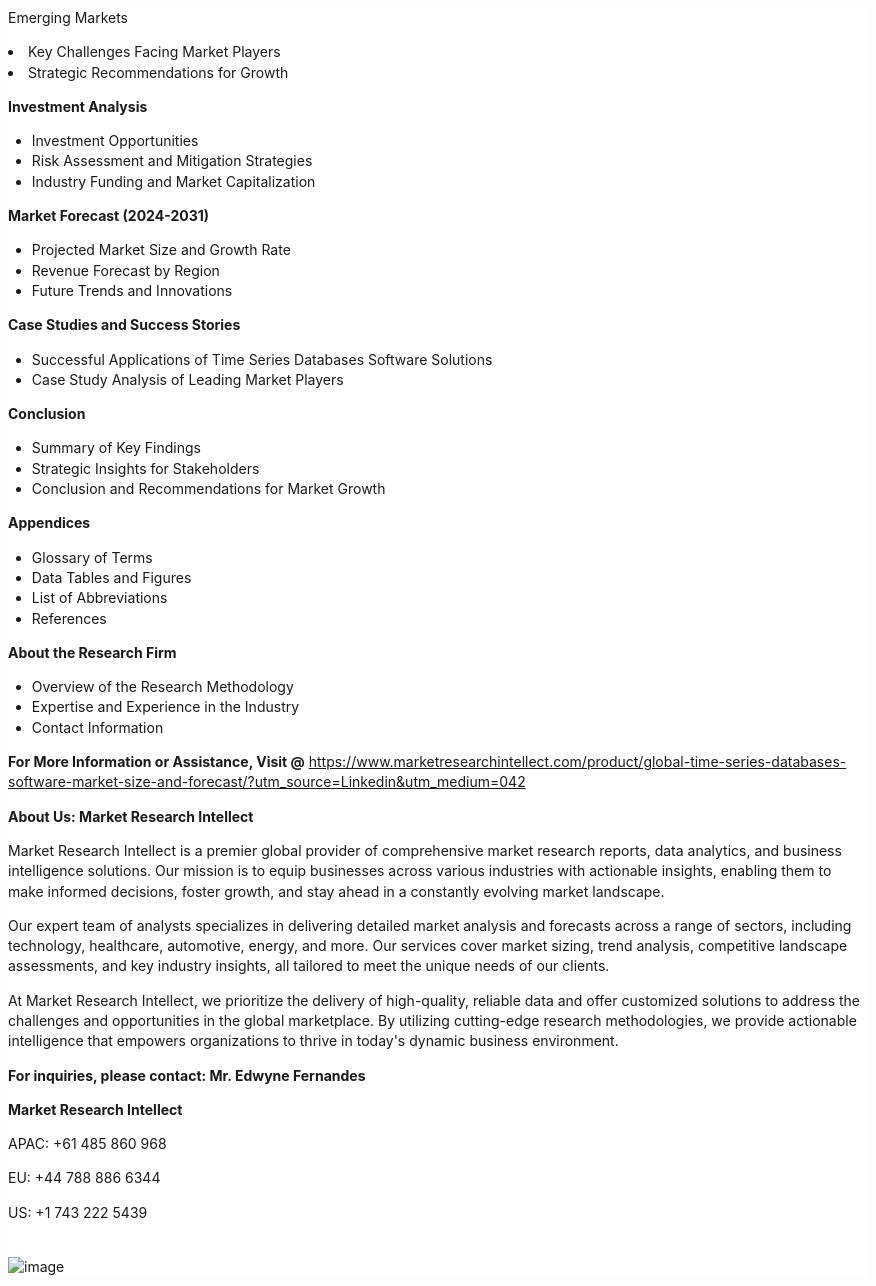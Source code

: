 Emerging Markets</li><li>Key Challenges Facing Market Players</li><li>Strategic Recommendations for Growth</li></ul><p><strong>Investment Analysis</strong></p><ul><li>Investment Opportunities</li><li>Risk Assessment and Mitigation Strategies</li><li>Industry Funding and Market Capitalization</li></ul><p><strong>Market Forecast (2024-2031)</strong></p><ul><li>Projected Market Size and Growth Rate</li><li>Revenue Forecast by Region</li><li>Future Trends and Innovations</li></ul><p><strong>Case Studies and Success Stories</strong></p><ul><li>Successful Applications of Time Series Databases Software Solutions</li><li>Case Study Analysis of Leading Market Players</li></ul><p><strong>Conclusion</strong></p><ul><li>Summary of Key Findings</li><li>Strategic Insights for Stakeholders</li><li>Conclusion and Recommendations for Market Growth</li></ul><p><strong>Appendices</strong></p><ul><li>Glossary of Terms</li><li>Data Tables and Figures</li><li>List of Abbreviations</li><li>References</li></ul><p><strong>About the Research Firm</strong></p><ul><li>Overview of the Research Methodology</li><li>Expertise and Experience in the Industry</li><li>Contact Information</li></ul></div><div class="article-main__content" data-test-id="publishing-text-block"><p><span class="font-[700]"><strong>For More Information or Assistance, Visit @</strong>&nbsp;<a href="https://www.marketresearchintellect.com/product/global-time-series-databases-software-market-size-and-forecast/?utm_source=Linkedin&utm_medium=042">https://www.marketresearchintellect.com/product/global-time-series-databases-software-market-size-and-forecast/?utm_source=Linkedin&utm_medium=042</a></span></p><p><strong>About Us: Market Research Intellect</strong></p><p>Market Research Intellect is a premier global provider of comprehensive market research reports, data analytics, and business intelligence solutions. Our mission is to equip businesses across various industries with actionable insights, enabling them to make informed decisions, foster growth, and stay ahead in a constantly evolving market landscape.</p><p>Our expert team of analysts specializes in delivering detailed market analysis and forecasts across a range of sectors, including technology, healthcare, automotive, energy, and more. Our services cover market sizing, trend analysis, competitive landscape assessments, and key industry insights, all tailored to meet the unique needs of our clients.</p><p>At Market Research Intellect, we prioritize the delivery of high-quality, reliable data and offer customized solutions to address the challenges and opportunities in the global marketplace. By utilizing cutting-edge research methodologies, we provide actionable intelligence that empowers organizations to thrive in today's dynamic business environment.</p><p><strong>For inquiries, please contact: Mr. Edwyne Fernandes</strong></p><p><strong>Market Research Intellect</strong></p><p>APAC: +61 485 860 968</p><p>EU: +44 788 886 6344</p><p>US: +1 743 222 5439</p></div><div class="article-main__content" data-test-id="publishing-text-block">&nbsp;</div>
![image](https://github.com/user-attachments/assets/28c6c983-daa6-41c8-b62a-b86fcbe1139a)
